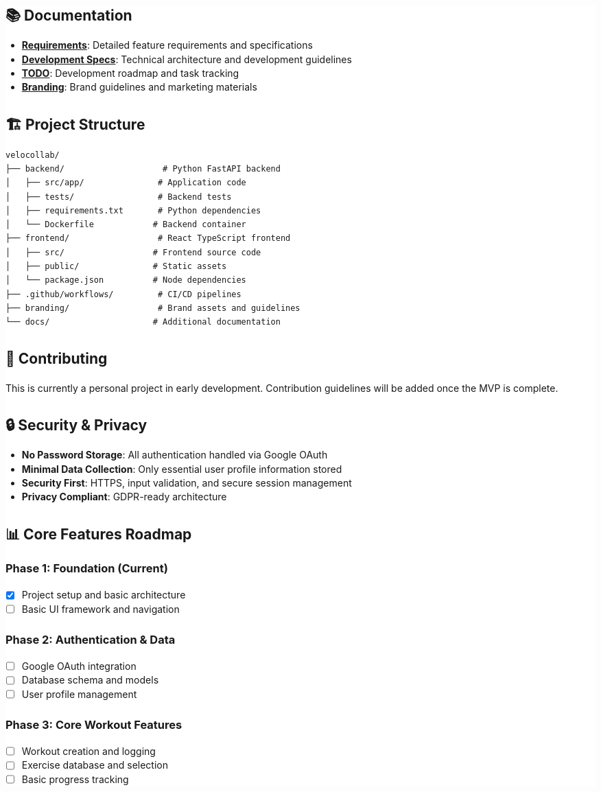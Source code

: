 ## 📚 Documentation

- **[Requirements](requirements.md)**: Detailed feature requirements and specifications
- **[Development Specs](development_specs.md)**: Technical architecture and development guidelines
- **[TODO](TODO.md)**: Development roadmap and task tracking
- **[Branding](branding/)**: Brand guidelines and marketing materials

## 🏗️ Project Structure

```
velocollab/
├── backend/                    # Python FastAPI backend
│   ├── src/app/               # Application code
│   ├── tests/                 # Backend tests
│   ├── requirements.txt       # Python dependencies
│   └── Dockerfile            # Backend container
├── frontend/                  # React TypeScript frontend
│   ├── src/                  # Frontend source code
│   ├── public/               # Static assets
│   └── package.json          # Node dependencies
├── .github/workflows/         # CI/CD pipelines
├── branding/                  # Brand assets and guidelines
└── docs/                     # Additional documentation
```

## 🤝 Contributing

This is currently a personal project in early development. Contribution guidelines will be added once the MVP is complete.

## 🔒 Security & Privacy

- **No Password Storage**: All authentication handled via Google OAuth
- **Minimal Data Collection**: Only essential user profile information stored
- **Security First**: HTTPS, input validation, and secure session management
- **Privacy Compliant**: GDPR-ready architecture

## 📊 Core Features Roadmap

### Phase 1: Foundation (Current)
- [x] Project setup and basic architecture
- [ ] Basic UI framework and navigation

### Phase 2: Authentication & Data
- [ ] Google OAuth integration
- [ ] Database schema and models
- [ ] User profile management

### Phase 3: Core Workout Features
- [ ] Workout creation and logging
- [ ] Exercise database and selection
- [ ] Basic progress tracking
